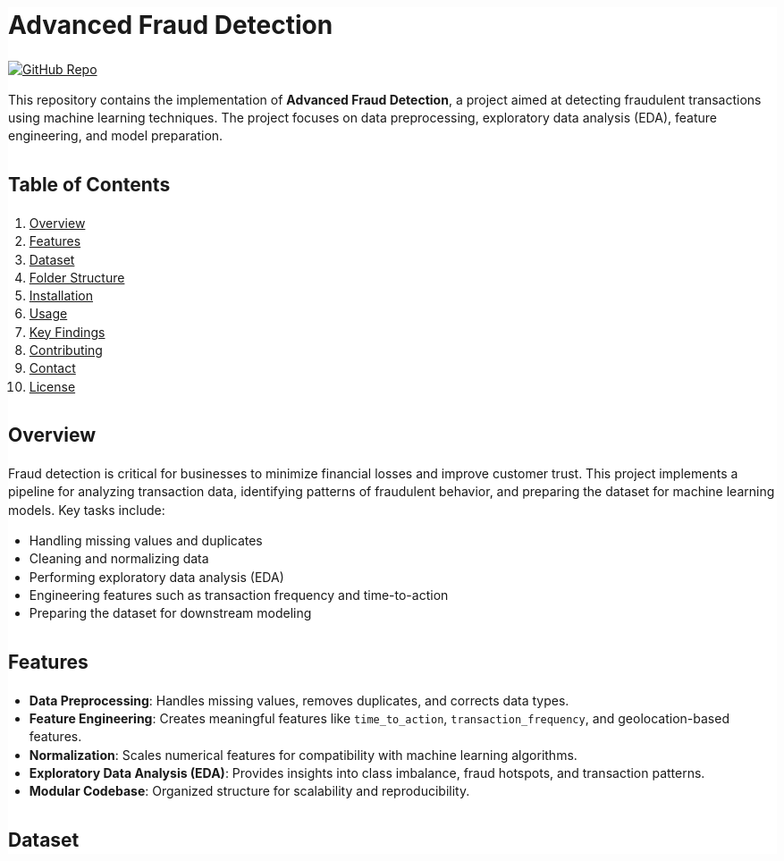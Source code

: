 

# Advanced Fraud Detection

[![GitHub Repo](https://img.shields.io/badge/GitHub-Repo-blue?logo=github)](https://github.com/Azazh/advanced_fraud_detection)

This repository contains the implementation of **Advanced Fraud Detection**, a project aimed at detecting fraudulent transactions using machine learning techniques. The project focuses on data preprocessing, exploratory data analysis (EDA), feature engineering, and model preparation.



## Table of Contents

1. [Overview](#overview)
2. [Features](#features)
3. [Dataset](#dataset)
4. [Folder Structure](#folder-structure)
5. [Installation](#installation)
6. [Usage](#usage)
7. [Key Findings](#key-findings)
8. [Contributing](#contributing)
9. [Contact](#contact)
10. [License](#license)



## Overview

Fraud detection is critical for businesses to minimize financial losses and improve customer trust. This project implements a pipeline for analyzing transaction data, identifying patterns of fraudulent behavior, and preparing the dataset for machine learning models. Key tasks include:

- Handling missing values and duplicates
- Cleaning and normalizing data
- Performing exploratory data analysis (EDA)
- Engineering features such as transaction frequency and time-to-action
- Preparing the dataset for downstream modeling


## Features

- **Data Preprocessing**: Handles missing values, removes duplicates, and corrects data types.
- **Feature Engineering**: Creates meaningful features like `time_to_action`, `transaction_frequency`, and geolocation-based features.
- **Normalization**: Scales numerical features for compatibility with machine learning algorithms.
- **Exploratory Data Analysis (EDA)**: Provides insights into class imbalance, fraud hotspots, and transaction patterns.
- **Modular Codebase**: Organized structure for scalability and reproducibility.



## Dataset
